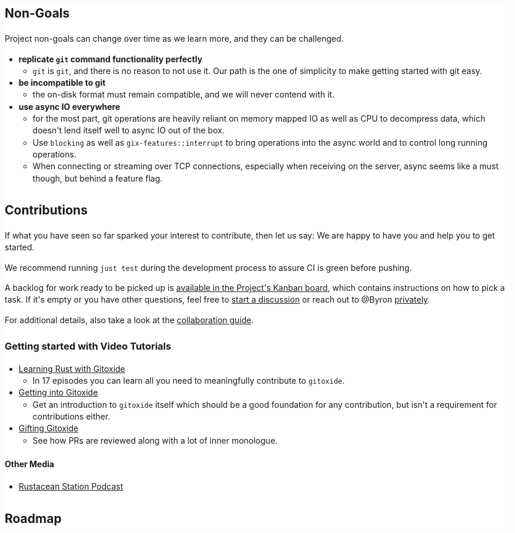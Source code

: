 ## Non-Goals

Project non-goals can change over time as we learn more, and they can be challenged.

 * **replicate `git` command functionality perfectly**
   * `git` is `git`, and there is no reason to not use it. Our path is the one of simplicity to make
     getting started with git easy.
 * **be incompatible to git**
   * the on-disk format must remain compatible, and we will never contend with it.
 * **use async IO everywhere**
   * for the most part, git operations are heavily reliant on memory mapped IO as well as CPU to decompress data,
     which doesn't lend itself well to async IO out of the box.
   * Use `blocking` as well as `gix-features::interrupt` to bring operations into the async world and to control
     long running operations.
   * When connecting or streaming over TCP connections, especially when receiving on the server, async seems like a must
     though, but behind a feature flag.

## Contributions

If what you have seen so far sparked your interest to contribute, then let us say: We are happy to have you and help you to get started.

We recommend running `just test` during the development process to assure CI is green before pushing.

A backlog for work ready to be picked up is [available in the Project's Kanban board][project-board], which contains instructions on how
to pick a task. If it's empty or you have other questions, feel free to [start a discussion][discussions] or reach out to @Byron [privately][keybase].

For additional details, also take a look at the [collaboration guide].

[collaboration guide]: https://github.com/GitoxideLabs/gitoxide/blob/main/COLLABORATING.md
[project-board]: https://github.com/GitoxideLabs/gitoxide/projects
[discussions]: https://github.com/GitoxideLabs/gitoxide/discussions
[keybase]: https://keybase.io/byronbates
[cargo-diet]: https://crates.io/crates/cargo-diet

### Getting started with Video Tutorials

- [Learning Rust with Gitoxide](https://youtube.com/playlist?list=PLMHbQxe1e9Mk5kOHrm9v20-umkE2ck_gE)
   - In 17 episodes you can learn all you need to meaningfully contribute to `gitoxide`.
- [Getting into Gitoxide](https://youtube.com/playlist?list=PLMHbQxe1e9MkEmuj9csczEK1O06l0Npy5)
   - Get an introduction to `gitoxide` itself which should be a good foundation for any contribution, but isn't a requirement for contributions either.
- [Gifting Gitoxide](https://www.youtube.com/playlist?list=PLMHbQxe1e9MlhyyZQXPi_dc-bKudE-WUw)
   - See how PRs are reviewed along with a lot of inner monologue.

#### Other Media

- [Rustacean Station Podcast](https://rustacean-station.org/episode/055-sebastian-thiel/)

## Roadmap


[`gix`]: https://docs.rs/gix
[semver]: https://semver.org
[stability guide]: https://github.com/GitoxideLabs/gitoxide/blob/main/STABILITY.md
[releases]: https://github.com/GitoxideLabs/gitoxide/releases
[releases]: https://github.com/GitoxideLabs/gitoxide/releases
[rustup]: https://rustup.rs
[syncthing]: https://github.com/syncthing/syncthing
[fossil-scm]: https://www.fossil-scm.org
[magit]: https://magit.vc